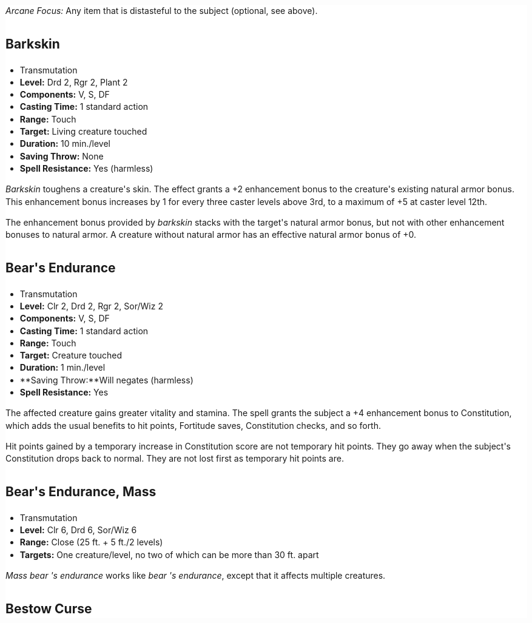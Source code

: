 _Arcane Focus:_ Any item that is distasteful to the subject (optional, see above).

## Barkskin


*   Transmutation
*   **Level:** Drd 2, Rgr 2, Plant 2
*   **Components:** V, S, DF
*   **Casting Time:** 1 standard action
*   **Range:** Touch
*   **Target:** Living creature touched
*   **Duration:** 10 min./level
*   **Saving Throw:** None
*   **Spell Resistance:** Yes (harmless)

_Barkskin_ toughens a creature's skin. The effect grants a +2 enhancement bonus to the creature's existing natural armor bonus. This enhancement bonus increases by 1 for every three caster levels above 3rd, to a maximum of +5 at caster level 12th.

The enhancement bonus provided by _barkskin_ stacks with the target's natural armor bonus, but not with other enhancement bonuses to natural armor. A creature without natural armor has an effective natural armor bonus of +0.

## Bear's Endurance


*   Transmutation
*   **Level:** Clr 2, Drd 2, Rgr 2, Sor/Wiz 2
*   **Components:** V, S, DF
*   **Casting Time:** 1 standard action
*   **Range:** Touch
*   **Target:** Creature touched
*   **Duration:** 1 min./level
*   **Saving Throw:**Will negates (harmless)
*   **Spell Resistance:** Yes

The affected creature gains greater vitality and stamina. The spell grants the subject a +4 enhancement bonus to Constitution, which adds the usual benefits to hit points, Fortitude saves, Constitution checks, and so forth.

Hit points gained by a temporary increase in Constitution score are not temporary hit points. They go away when the subject's Constitution drops back to normal. They are not lost first as temporary hit points are.

## Bear's Endurance, Mass


*   Transmutation
*   **Level:** Clr 6, Drd 6, Sor/Wiz 6
*   **Range:** Close (25 ft. + 5 ft./2 levels)
*   **Targets:** One creature/level, no two of which can be more than 30 ft. apart

_Mass bear 's endurance_ works like _bear 's endurance_, except that it affects multiple creatures.

## Bestow Curse
